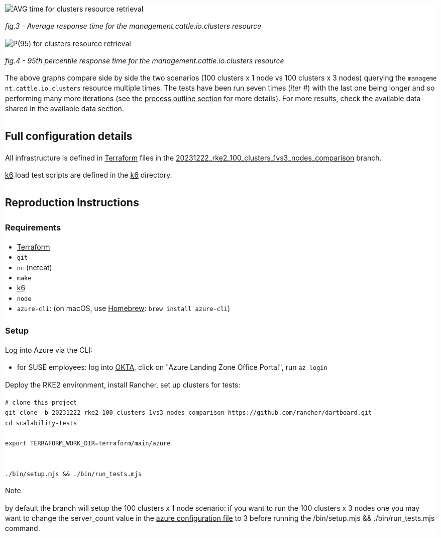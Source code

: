 ![AVG time for clusters resource retrieval](images/clustersAVGWithResourcesLoaded.svg)

_fig.3 - Average response time for the management.cattle.io.clusters resource_




![P(95) for clusters resource retrieval](images/clustersP95WithResourcesLoaded.svg)

_fig.4 - 95th percentile response time for the management.cattle.io.clusters resource_


The above graphs compare side by side the two scenarios (100 clusters x 1 node vs 100 clusters x 3 nodes) querying the `management.cattle.io.clusters` resource multiple times. The tests have been run seven times (_iter #_) with the last one being longer and so performing many more iterations (see the [process outline section](#process-outline) for more details).
For more results, check the available data shared in the [available data section](#available-data).




## Full configuration details

All infrastructure is defined in [Terraform](https://www.terraform.io/) files in the [20231222_rke2_100_clusters_1vs3_nodes_comparison](https://github.com/rancher/dartboard/tree/20231222_rke2_100_clusters_1vs3_nodes_comparison/terraform) branch.

[k6](https://k6.io) load test scripts are defined in the [k6](https://github.com/rancher/dartboard/tree/20231222_rke2_100_clusters_1vs3_nodes_comparison/k6) directory.

## Reproduction Instructions

### Requirements

- [Terraform](https://www.terraform.io/downloads)
- `git`
- `nc` (netcat)
- `make`
- [k6](https://k6.io)
- `node`
- `azure-cli`: (on macOS, use [Homebrew](https://brew.sh/): `brew install azure-cli`)

### Setup

Log into Azure via the CLI:
  - for SUSE employees: log into [OKTA](https://suse.okta.com), click on "Azure Landing Zone Office Portal", run `az login`

Deploy the RKE2 environment, install Rancher, set up clusters for tests:
```shell
# clone this project
git clone -b 20231222_rke2_100_clusters_1vs3_nodes_comparison https://github.com/rancher/dartboard.git
cd scalability-tests

export TERRAFORM_WORK_DIR=terraform/main/azure


./bin/setup.mjs && ./bin/run_tests.mjs
````
>[!NOTE]
>by default the branch will setup the 100 clusters x 1 node scenario: if you want to run the 100 clusters x 3 nodes one you may want to change the server_count value in the [azure configuration file](https://github.com/rancher/dartboard/blob/20231222_rke2_100_clusters_1vs3_nodes_comparison/terraform/main/azure/inputs.tf#L28) to 3 before running the /bin/setup.mjs && ./bin/run_tests.mjs command.
